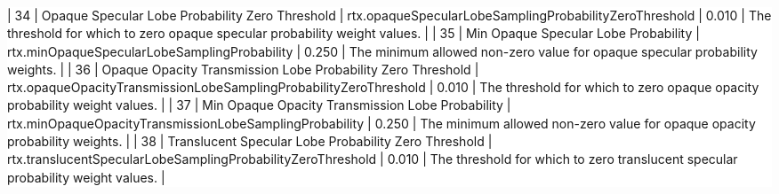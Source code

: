 | 34      | Opaque Specular Lobe Probability Zero Threshold                    | rtx.opaqueSpecularLobeSamplingProbabilityZeroThreshold                           | 0.010             | The threshold for which to zero opaque specular probability weight values.                                                                                                                                                                                                                                                                                                                                                                                                                                                                                                                                                                                                                                                                                                                                                                                                                                                                                                     |
| 35      | Min Opaque Specular Lobe Probability                               | rtx.minOpaqueSpecularLobeSamplingProbability                                     | 0.250             | The minimum allowed non-zero value for opaque specular probability weights.                                                                                                                                                                                                                                                                                                                                                                                                                                                                                                                                                                                                                                                                                                                                                                                                                                                                                                    |
| 36      | Opaque Opacity Transmission Lobe Probability Zero Threshold        | rtx.opaqueOpacityTransmissionLobeSamplingProbabilityZeroThreshold                | 0.010             | The threshold for which to zero opaque opacity probability weight values.                                                                                                                                                                                                                                                                                                                                                                                                                                                                                                                                                                                                                                                                                                                                                                                                                                                                                                      |
| 37      | Min Opaque Opacity Transmission Lobe Probability                   | rtx.minOpaqueOpacityTransmissionLobeSamplingProbability                          | 0.250             | The minimum allowed non-zero value for opaque opacity probability weights.                                                                                                                                                                                                                                                                                                                                                                                                                                                                                                                                                                                                                                                                                                                                                                                                                                                                                                     |
| 38      | Translucent Specular Lobe Probability Zero Threshold               | rtx.translucentSpecularLobeSamplingProbabilityZeroThreshold                      | 0.010             | The threshold for which to zero translucent specular probability weight values.                                                                                                                                                                                                                                                                                                                                                                                                                                                                                                                                                                                                                                                                                                                                                                                                                                                                                                |